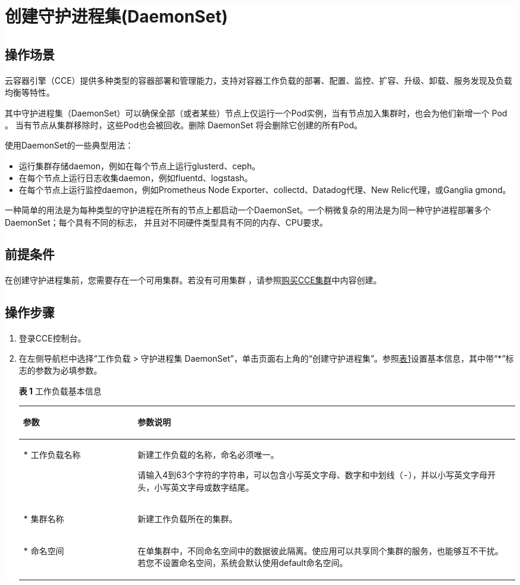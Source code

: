 # 创建守护进程集\(DaemonSet\)<a name="cce_01_0216"></a>

## 操作场景<a name="section1479811467429"></a>

云容器引擎（CCE）提供多种类型的容器部署和管理能力，支持对容器工作负载的部署、配置、监控、扩容、升级、卸载、服务发现及负载均衡等特性。

其中守护进程集（DaemonSet）可以确保全部（或者某些）节点上仅运行一个Pod实例，当有节点加入集群时，也会为他们新增一个 Pod 。 当有节点从集群移除时，这些Pod也会被回收。删除 DaemonSet 将会删除它创建的所有Pod。

使用DaemonSet的一些典型用法：

-   运行集群存储daemon，例如在每个节点上运行glusterd、ceph。
-   在每个节点上运行日志收集daemon，例如fluentd、logstash。
-   在每个节点上运行监控daemon，例如Prometheus Node Exporter、collectd、Datadog代理、New Relic代理，或Ganglia gmond。

一种简单的用法是为每种类型的守护进程在所有的节点上都启动一个DaemonSet。一个稍微复杂的用法是为同一种守护进程部署多个DaemonSet；每个具有不同的标志， 并且对不同硬件类型具有不同的内存、CPU要求。

## 前提条件<a name="section7271245481"></a>

在创建守护进程集前，您需要存在一个可用集群。若没有可用集群 ，请参照[购买CCE集群](购买CCE集群.md)中内容创建。


## 操作步骤<a name="section1160483214207"></a>

1.  登录CCE控制台。
2.  在左侧导航栏中选择“工作负载 \> 守护进程集 DaemonSet”，单击页面右上角的“创建守护进程集”。参照[表1](#table18511927357)设置基本信息，其中带“\*”标志的参数为必填参数。

    **表 1**  工作负载基本信息

    <a name="table18511927357"></a>
    <table><thead align="left"><tr id="row165111724358"><th class="cellrowborder" valign="top" width="23.07%" id="mcps1.2.3.1.1"><p id="p151110220357"><a name="p151110220357"></a><a name="p151110220357"></a>参数</p>
    </th>
    <th class="cellrowborder" valign="top" width="76.92999999999999%" id="mcps1.2.3.1.2"><p id="p151111263510"><a name="p151111263510"></a><a name="p151111263510"></a>参数说明</p>
    </th>
    </tr>
    </thead>
    <tbody><tr id="row165116293513"><td class="cellrowborder" valign="top" width="23.07%" headers="mcps1.2.3.1.1 "><p id="p15111126356"><a name="p15111126356"></a><a name="p15111126356"></a>* 工作负载名称</p>
    </td>
    <td class="cellrowborder" valign="top" width="76.92999999999999%" headers="mcps1.2.3.1.2 "><p id="p5511132113518"><a name="p5511132113518"></a><a name="p5511132113518"></a>新建工作负载的名称，命名必须唯一。</p>
    <p id="p91103247115"><a name="p91103247115"></a><a name="p91103247115"></a>请输入4到63个字符的字符串，可以包含小写英文字母、数字和中划线（-），并以小写英文字母开头，小写英文字母或数字结尾。</p>
    </td>
    </tr>
    <tr id="row9511529359"><td class="cellrowborder" valign="top" width="23.07%" headers="mcps1.2.3.1.1 "><p id="p2511192203512"><a name="p2511192203512"></a><a name="p2511192203512"></a>* 集群名称</p>
    </td>
    <td class="cellrowborder" valign="top" width="76.92999999999999%" headers="mcps1.2.3.1.2 "><p id="p1251118203518"><a name="p1251118203518"></a><a name="p1251118203518"></a>新建工作负载所在的集群。</p>
    </td>
    </tr>
    <tr id="row551122123512"><td class="cellrowborder" valign="top" width="23.07%" headers="mcps1.2.3.1.1 "><p id="p175112263520"><a name="p175112263520"></a><a name="p175112263520"></a>* 命名空间</p>
    </td>
    <td class="cellrowborder" valign="top" width="76.92999999999999%" headers="mcps1.2.3.1.2 "><p id="p2511628354"><a name="p2511628354"></a><a name="p2511628354"></a>在单集群中，不同命名空间中的数据彼此隔离。使应用可以共享同个集群的服务，也能够互不干扰。若您不设置命名空间，系统会默认使用default命名空间。</p>
    </td>